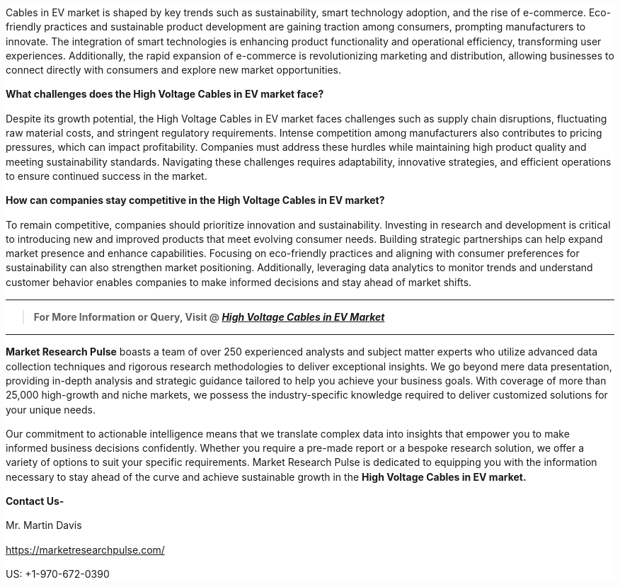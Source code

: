 Cables in EV market is shaped by key trends such as sustainability, smart technology adoption, and the rise of e-commerce. Eco-friendly practices and sustainable product development are gaining traction among consumers, prompting manufacturers to innovate. The integration of smart technologies is enhancing product functionality and operational efficiency, transforming user experiences. Additionally, the rapid expansion of e-commerce is revolutionizing marketing and distribution, allowing businesses to connect directly with consumers and explore new market opportunities.</p><p><strong>What challenges does the High Voltage Cables in EV market face?</strong></p><p>Despite its growth potential, the High Voltage Cables in EV market faces challenges such as supply chain disruptions, fluctuating raw material costs, and stringent regulatory requirements. Intense competition among manufacturers also contributes to pricing pressures, which can impact profitability. Companies must address these hurdles while maintaining high product quality and meeting sustainability standards. Navigating these challenges requires adaptability, innovative strategies, and efficient operations to ensure continued success in the market.</p><p><strong>How can companies stay competitive in the High Voltage Cables in EV market?</strong></p><p>To remain competitive, companies should prioritize innovation and sustainability. Investing in research and development is critical to introducing new and improved products that meet evolving consumer needs. Building strategic partnerships can help expand market presence and enhance capabilities. Focusing on eco-friendly practices and aligning with consumer preferences for sustainability can also strengthen market positioning. Additionally, leveraging data analytics to monitor trends and understand customer behavior enables companies to make informed decisions and stay ahead of market shifts.</p><hr /><blockquote><p><strong>For More Information or Query, Visit @&nbsp;<em><a href="https://marketresearchpulse.com/report/140755/high-voltage-cables-in-ev-market?utm_source=Linkedin&utm_medium=025">High Voltage Cables in EV Market</a></em></strong></p></blockquote><hr /><p><strong>Market Research Pulse</strong> boasts a team of over 250 experienced analysts and subject matter experts who utilize advanced data collection techniques and rigorous research methodologies to deliver exceptional insights. We go beyond mere data presentation, providing in-depth analysis and strategic guidance tailored to help you achieve your business goals. With coverage of more than 25,000 high-growth and niche markets, we possess the industry-specific knowledge required to deliver customized solutions for your unique needs.</p><p>Our commitment to actionable intelligence means that we translate complex data into insights that empower you to make informed business decisions confidently. Whether you require a pre-made report or a bespoke research solution, we offer a variety of options to suit your specific requirements. Market Research Pulse is dedicated to equipping you with the information necessary to stay ahead of the curve and achieve sustainable growth in the <strong>High Voltage Cables in EV market.</strong></p><p><strong>Contact Us-</strong></p><p>Mr. Martin Davis</p><p>https://marketresearchpulse.com/</p><p>US: +1-970-672-0390</p>